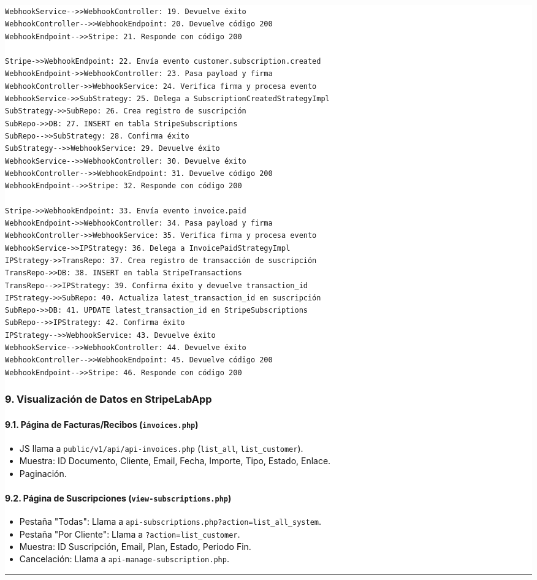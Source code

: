 ```mermaid
WebhookService-->>WebhookController: 19. Devuelve éxito
WebhookController-->>WebhookEndpoint: 20. Devuelve código 200
WebhookEndpoint-->>Stripe: 21. Responde con código 200

Stripe->>WebhookEndpoint: 22. Envía evento customer.subscription.created
WebhookEndpoint->>WebhookController: 23. Pasa payload y firma
WebhookController->>WebhookService: 24. Verifica firma y procesa evento
WebhookService->>SubStrategy: 25. Delega a SubscriptionCreatedStrategyImpl
SubStrategy->>SubRepo: 26. Crea registro de suscripción
SubRepo->>DB: 27. INSERT en tabla StripeSubscriptions
SubRepo-->>SubStrategy: 28. Confirma éxito
SubStrategy-->>WebhookService: 29. Devuelve éxito
WebhookService-->>WebhookController: 30. Devuelve éxito
WebhookController-->>WebhookEndpoint: 31. Devuelve código 200
WebhookEndpoint-->>Stripe: 32. Responde con código 200

Stripe->>WebhookEndpoint: 33. Envía evento invoice.paid
WebhookEndpoint->>WebhookController: 34. Pasa payload y firma
WebhookController->>WebhookService: 35. Verifica firma y procesa evento
WebhookService->>IPStrategy: 36. Delega a InvoicePaidStrategyImpl
IPStrategy->>TransRepo: 37. Crea registro de transacción de suscripción
TransRepo->>DB: 38. INSERT en tabla StripeTransactions
TransRepo-->>IPStrategy: 39. Confirma éxito y devuelve transaction_id
IPStrategy->>SubRepo: 40. Actualiza latest_transaction_id en suscripción
SubRepo->>DB: 41. UPDATE latest_transaction_id en StripeSubscriptions
SubRepo-->>IPStrategy: 42. Confirma éxito
IPStrategy-->>WebhookService: 43. Devuelve éxito
WebhookService-->>WebhookController: 44. Devuelve éxito
WebhookController-->>WebhookEndpoint: 45. Devuelve código 200
WebhookEndpoint-->>Stripe: 46. Responde con código 200
```

### 9. Visualización de Datos en StripeLabApp

#### 9.1. Página de Facturas/Recibos (`invoices.php`)
*   JS llama a `public/v1/api/api-invoices.php` (`list_all`, `list_customer`).
*   Muestra: ID Documento, Cliente, Email, Fecha, Importe, Tipo, Estado, Enlace.
*   Paginación.

#### 9.2. Página de Suscripciones (`view-subscriptions.php`)
*   Pestaña "Todas": Llama a `api-subscriptions.php?action=list_all_system`.
*   Pestaña "Por Cliente": Llama a `?action=list_customer`.
*   Muestra: ID Suscripción, Email, Plan, Estado, Periodo Fin.
*   Cancelación: Llama a `api-manage-subscription.php`.

---
